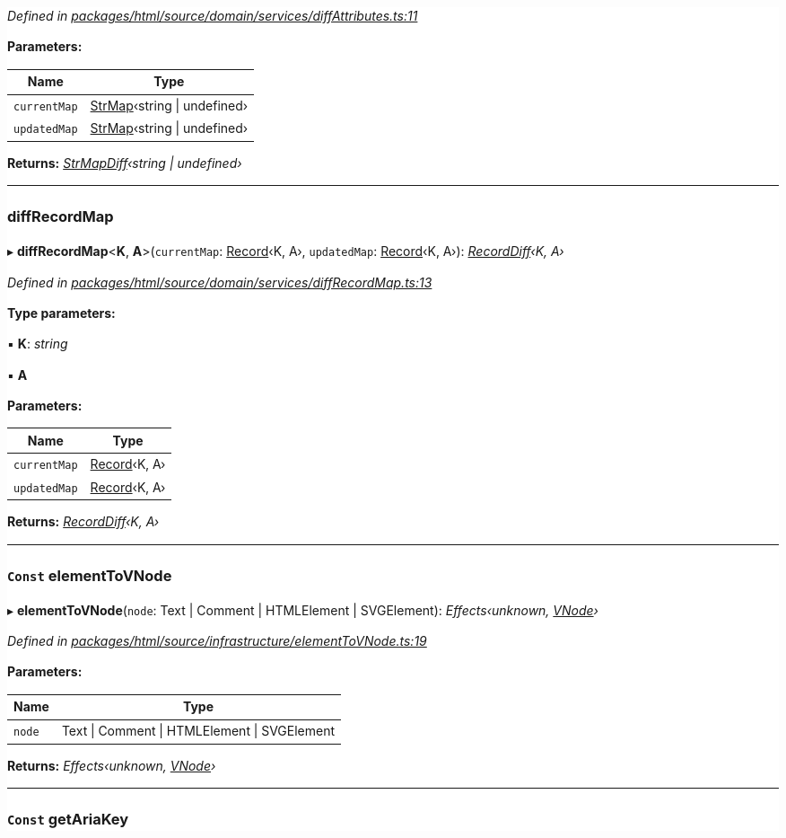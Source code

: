 *Defined in [packages/html/source/domain/services/diffAttributes.ts:11](https://github.com/TylorS/typed-prelude/blob/cf24d7c0/packages/html/source/domain/services/diffAttributes.ts#L11)*

**Parameters:**

Name | Type |
------ | ------ |
`currentMap` | [StrMap](../interfaces/html.strmap.md)‹string &#124; undefined› |
`updatedMap` | [StrMap](../interfaces/html.strmap.md)‹string &#124; undefined› |

**Returns:** *[StrMapDiff](html.md#strmapdiff)‹string | undefined›*

___

###  diffRecordMap

▸ **diffRecordMap**<**K**, **A**>(`currentMap`: [Record](io.md#const-record)‹K, A›, `updatedMap`: [Record](io.md#const-record)‹K, A›): *[RecordDiff](html.md#recorddiff)‹K, A›*

*Defined in [packages/html/source/domain/services/diffRecordMap.ts:13](https://github.com/TylorS/typed-prelude/blob/cf24d7c0/packages/html/source/domain/services/diffRecordMap.ts#L13)*

**Type parameters:**

▪ **K**: *string*

▪ **A**

**Parameters:**

Name | Type |
------ | ------ |
`currentMap` | [Record](io.md#const-record)‹K, A› |
`updatedMap` | [Record](io.md#const-record)‹K, A› |

**Returns:** *[RecordDiff](html.md#recorddiff)‹K, A›*

___

### `Const` elementToVNode

▸ **elementToVNode**(`node`: Text | Comment | HTMLElement | SVGElement): *Effects‹unknown, [VNode](html.md#vnode)›*

*Defined in [packages/html/source/infrastructure/elementToVNode.ts:19](https://github.com/TylorS/typed-prelude/blob/cf24d7c0/packages/html/source/infrastructure/elementToVNode.ts#L19)*

**Parameters:**

Name | Type |
------ | ------ |
`node` | Text &#124; Comment &#124; HTMLElement &#124; SVGElement |

**Returns:** *Effects‹unknown, [VNode](html.md#vnode)›*

___

### `Const` getAriaKey

